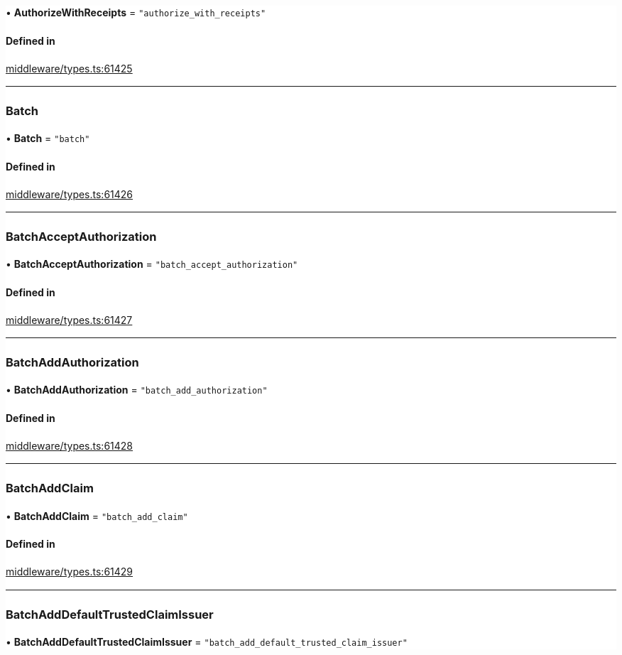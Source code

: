 • **AuthorizeWithReceipts** = ``"authorize_with_receipts"``

#### Defined in

[middleware/types.ts:61425](https://github.com/PolymeshAssociation/polymesh-sdk/blob/88db4a911/src/middleware/types.ts#L61425)

___

### Batch

• **Batch** = ``"batch"``

#### Defined in

[middleware/types.ts:61426](https://github.com/PolymeshAssociation/polymesh-sdk/blob/88db4a911/src/middleware/types.ts#L61426)

___

### BatchAcceptAuthorization

• **BatchAcceptAuthorization** = ``"batch_accept_authorization"``

#### Defined in

[middleware/types.ts:61427](https://github.com/PolymeshAssociation/polymesh-sdk/blob/88db4a911/src/middleware/types.ts#L61427)

___

### BatchAddAuthorization

• **BatchAddAuthorization** = ``"batch_add_authorization"``

#### Defined in

[middleware/types.ts:61428](https://github.com/PolymeshAssociation/polymesh-sdk/blob/88db4a911/src/middleware/types.ts#L61428)

___

### BatchAddClaim

• **BatchAddClaim** = ``"batch_add_claim"``

#### Defined in

[middleware/types.ts:61429](https://github.com/PolymeshAssociation/polymesh-sdk/blob/88db4a911/src/middleware/types.ts#L61429)

___

### BatchAddDefaultTrustedClaimIssuer

• **BatchAddDefaultTrustedClaimIssuer** = ``"batch_add_default_trusted_claim_issuer"``

